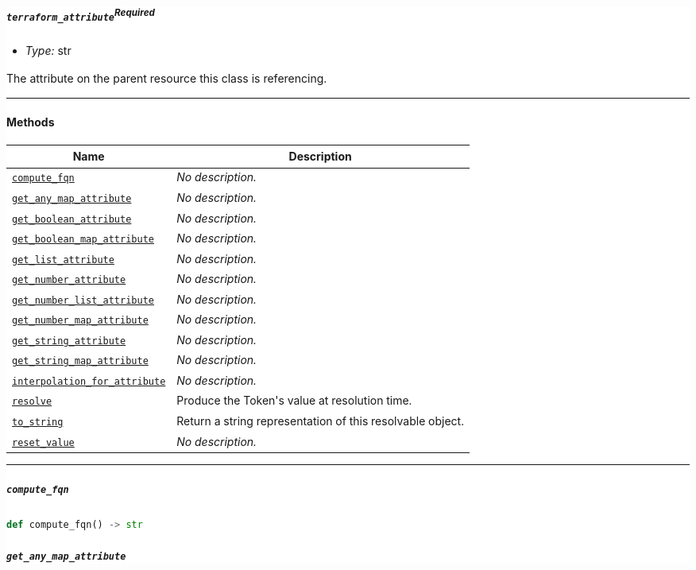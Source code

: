 ##### `terraform_attribute`<sup>Required</sup> <a name="terraform_attribute" id="@cdktf/provider-databricks.defaultNamespaceSettings.DefaultNamespaceSettingsNamespaceOutputReference.Initializer.parameter.terraformAttribute"></a>

- *Type:* str

The attribute on the parent resource this class is referencing.

---

#### Methods <a name="Methods" id="Methods"></a>

| **Name** | **Description** |
| --- | --- |
| <code><a href="#@cdktf/provider-databricks.defaultNamespaceSettings.DefaultNamespaceSettingsNamespaceOutputReference.computeFqn">compute_fqn</a></code> | *No description.* |
| <code><a href="#@cdktf/provider-databricks.defaultNamespaceSettings.DefaultNamespaceSettingsNamespaceOutputReference.getAnyMapAttribute">get_any_map_attribute</a></code> | *No description.* |
| <code><a href="#@cdktf/provider-databricks.defaultNamespaceSettings.DefaultNamespaceSettingsNamespaceOutputReference.getBooleanAttribute">get_boolean_attribute</a></code> | *No description.* |
| <code><a href="#@cdktf/provider-databricks.defaultNamespaceSettings.DefaultNamespaceSettingsNamespaceOutputReference.getBooleanMapAttribute">get_boolean_map_attribute</a></code> | *No description.* |
| <code><a href="#@cdktf/provider-databricks.defaultNamespaceSettings.DefaultNamespaceSettingsNamespaceOutputReference.getListAttribute">get_list_attribute</a></code> | *No description.* |
| <code><a href="#@cdktf/provider-databricks.defaultNamespaceSettings.DefaultNamespaceSettingsNamespaceOutputReference.getNumberAttribute">get_number_attribute</a></code> | *No description.* |
| <code><a href="#@cdktf/provider-databricks.defaultNamespaceSettings.DefaultNamespaceSettingsNamespaceOutputReference.getNumberListAttribute">get_number_list_attribute</a></code> | *No description.* |
| <code><a href="#@cdktf/provider-databricks.defaultNamespaceSettings.DefaultNamespaceSettingsNamespaceOutputReference.getNumberMapAttribute">get_number_map_attribute</a></code> | *No description.* |
| <code><a href="#@cdktf/provider-databricks.defaultNamespaceSettings.DefaultNamespaceSettingsNamespaceOutputReference.getStringAttribute">get_string_attribute</a></code> | *No description.* |
| <code><a href="#@cdktf/provider-databricks.defaultNamespaceSettings.DefaultNamespaceSettingsNamespaceOutputReference.getStringMapAttribute">get_string_map_attribute</a></code> | *No description.* |
| <code><a href="#@cdktf/provider-databricks.defaultNamespaceSettings.DefaultNamespaceSettingsNamespaceOutputReference.interpolationForAttribute">interpolation_for_attribute</a></code> | *No description.* |
| <code><a href="#@cdktf/provider-databricks.defaultNamespaceSettings.DefaultNamespaceSettingsNamespaceOutputReference.resolve">resolve</a></code> | Produce the Token's value at resolution time. |
| <code><a href="#@cdktf/provider-databricks.defaultNamespaceSettings.DefaultNamespaceSettingsNamespaceOutputReference.toString">to_string</a></code> | Return a string representation of this resolvable object. |
| <code><a href="#@cdktf/provider-databricks.defaultNamespaceSettings.DefaultNamespaceSettingsNamespaceOutputReference.resetValue">reset_value</a></code> | *No description.* |

---

##### `compute_fqn` <a name="compute_fqn" id="@cdktf/provider-databricks.defaultNamespaceSettings.DefaultNamespaceSettingsNamespaceOutputReference.computeFqn"></a>

```python
def compute_fqn() -> str
```

##### `get_any_map_attribute` <a name="get_any_map_attribute" id="@cdktf/provider-databricks.defaultNamespaceSettings.DefaultNamespaceSettingsNamespaceOutputReference.getAnyMapAttribute"></a>
